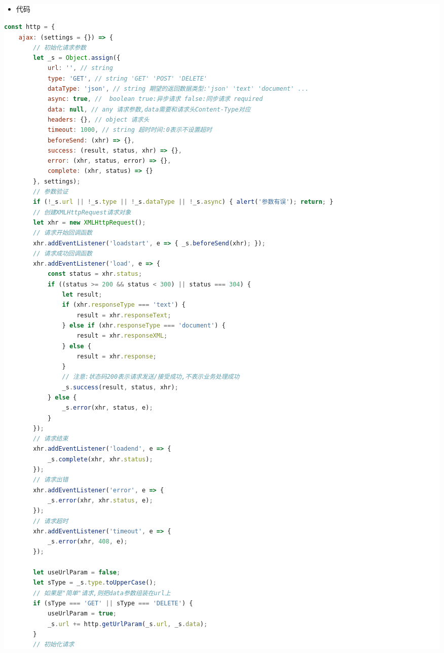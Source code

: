 - 代码

```js
const http = {
    ajax: (settings = {}) => {
        // 初始化请求参数    
        let _s = Object.assign({
            url: '', // string      
            type: 'GET', // string 'GET' 'POST' 'DELETE'      
            dataType: 'json', // string 期望的返回数据类型:'json' 'text' 'document' ...      
            async: true, //  boolean true:异步请求 false:同步请求 required      
            data: null, // any 请求参数,data需要和请求头Content-Type对应      
            headers: {}, // object 请求头      
            timeout: 1000, // string 超时时间:0表示不设置超时      
            beforeSend: (xhr) => {},
            success: (result, status, xhr) => {},
            error: (xhr, status, error) => {},
            complete: (xhr, status) => {}
        }, settings);
        // 参数验证    
        if (!_s.url || !_s.type || !_s.dataType || !_s.async) { alert('参数有误'); return; }
        // 创建XMLHttpRequest请求对象    
        let xhr = new XMLHttpRequest();
        // 请求开始回调函数    
        xhr.addEventListener('loadstart', e => { _s.beforeSend(xhr); });
        // 请求成功回调函数    
        xhr.addEventListener('load', e => {
            const status = xhr.status;
            if ((status >= 200 && status < 300) || status === 304) {
                let result;
                if (xhr.responseType === 'text') {
                    result = xhr.responseText;
                } else if (xhr.responseType === 'document') {
                    result = xhr.responseXML;
                } else {
                    result = xhr.response;
                }
                // 注意:状态码200表示请求发送/接受成功,不表示业务处理成功        
                _s.success(result, status, xhr);
            } else {
                _s.error(xhr, status, e);
            }
        });
        // 请求结束    
        xhr.addEventListener('loadend', e => {
            _s.complete(xhr, xhr.status);
        });
        // 请求出错    
        xhr.addEventListener('error', e => {
            _s.error(xhr, xhr.status, e);
        });
        // 请求超时    
        xhr.addEventListener('timeout', e => {
            _s.error(xhr, 408, e);
        });

        let useUrlParam = false;
        let sType = _s.type.toUpperCase();
        // 如果是"简单"请求,则把data参数组装在url上    
        if (sType === 'GET' || sType === 'DELETE') {
            useUrlParam = true;
            _s.url += http.getUrlParam(_s.url, _s.data);
        }
        // 初始化请求    
```